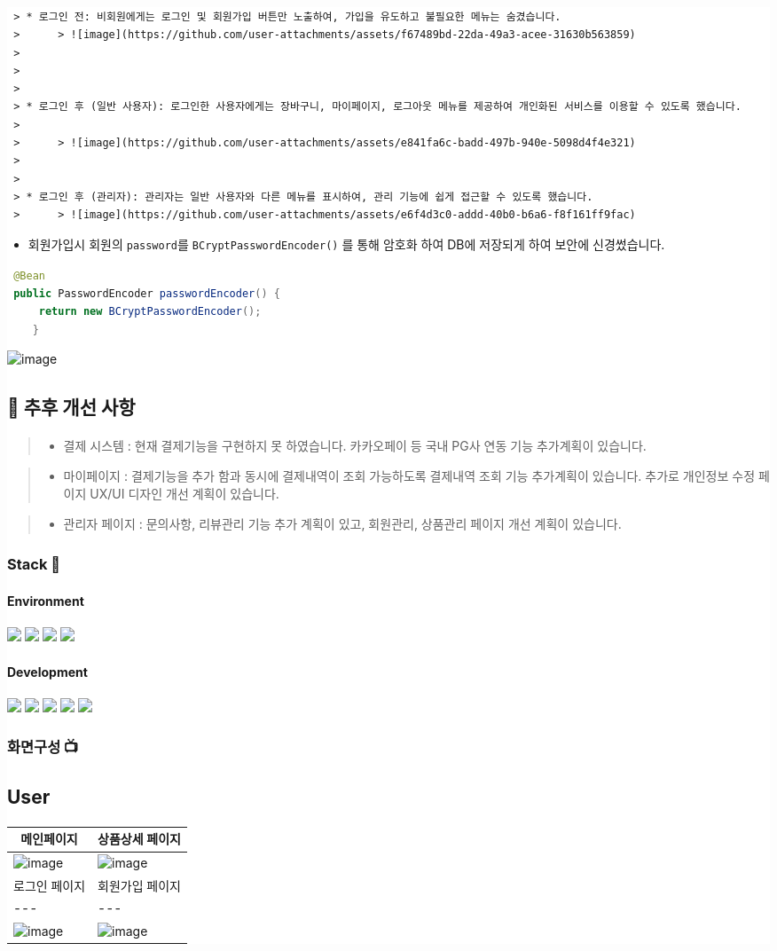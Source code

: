  
     > * 로그인 전: 비회원에게는 로그인 및 회원가입 버튼만 노출하여, 가입을 유도하고 불필요한 메뉴는 숨겼습니다.
     >      > ![image](https://github.com/user-attachments/assets/f67489bd-22da-49a3-acee-31630b563859)
     >  
     >
     >
     > * 로그인 후 (일반 사용자): 로그인한 사용자에게는 장바구니, 마이페이지, 로그아웃 메뉴를 제공하여 개인화된 서비스를 이용할 수 있도록 했습니다.
     >
     >      > ![image](https://github.com/user-attachments/assets/e841fa6c-badd-497b-940e-5098d4f4e321)
     >
     >
     > * 로그인 후 (관리자): 관리자는 일반 사용자와 다른 메뉴를 표시하여, 관리 기능에 쉽게 접근할 수 있도록 했습니다.
     >      > ![image](https://github.com/user-attachments/assets/e6f4d3c0-addd-40b0-b6a6-f8f161ff9fac)

* 회원가입시 회원의 `password`를 `BCryptPasswordEncoder()` 를 통해 암호화 하여 DB에 저장되게 하여 보안에 신경썼습니다.
```java
 @Bean
 public PasswordEncoder passwordEncoder() {
     return new BCryptPasswordEncoder();
    }
```
  ![image](https://github.com/user-attachments/assets/c9db50cc-d53d-43ca-9dde-7f73a150ac2c)

  





## 🤔 추후 개선 사항
> * 결제 시스템 : 현재 결제기능을 구현하지 못 하였습니다. 카카오페이 등  국내 PG사 연동 기능 추가계획이 있습니다.

> * 마이페이지 : 결제기능을 추가 함과 동시에 결제내역이 조회 가능하도록 결제내역 조회 기능 추가계획이 있습니다. 추가로 개인정보 수정 페이지 UX/UI 디자인 개선 계획이 있습니다.

> * 관리자 페이지 : 문의사항, 리뷰관리 기능 추가 계획이 있고, 회원관리, 상품관리 페이지 개선 계획이 있습니다.

     

     

 



<h3> Stack 🚀 </h3>



<h4>Environment</h4>

<img src="https://img.shields.io/badge/STS4-6DB33F?style=for-the-badge&logo=spring&logoColor=white"> <img src="https://img.shields.io/badge/git-F05032?style=for-the-badge&logo=git&logoColor=white"> <img src="https://img.shields.io/badge/github-181717?style=for-the-badge&logo=github&logoColor=white"> <img src="https://img.shields.io/badge/oracle-F80000?style=for-the-badge&logo=oracle&logoColor=white">

<h4> Development </h4>

<img src="https://img.shields.io/badge/javascript-F7DF1E?style=for-the-badge&logo=javascript&logoColor=white"> <img src="https://img.shields.io/badge/bootstrap-7952B3?style=for-the-badge&logo=bootstrap&logoColor=white"> <img src="https://img.shields.io/badge/springboot-6DB33F?style=for-the-badge&logo=springboot&logoColor=white"> <img src="https://img.shields.io/badge/springsecurity-6DB33F?style=for-the-badge&logo=springsecurity&logoColor=white"> <img src="https://img.shields.io/badge/thymeleaf-005F0F?style=for-the-badge&logo=thymeleaf&logoColor=white">

<h3> 화면구성 📺 </h3>

<h2> User </h2>

|메인페이지|상품상세 페이지|
|-|---|
|![image](https://github.com/user-attachments/assets/3e921ee9-4bbd-45bb-be3f-ed9ff5647809)|![image](https://github.com/user-attachments/assets/94714db7-fa19-472a-a8a1-61452585e1d4)|
|로그인 페이지|회원가입 페이지|
|---|---|
|![image](https://github.com/user-attachments/assets/fbcbad9b-cc9c-410f-b6f0-14e602ed4d83)|![image](https://github.com/user-attachments/assets/13efcc1b-97ab-47cc-bcc7-52b958c4777e)|
